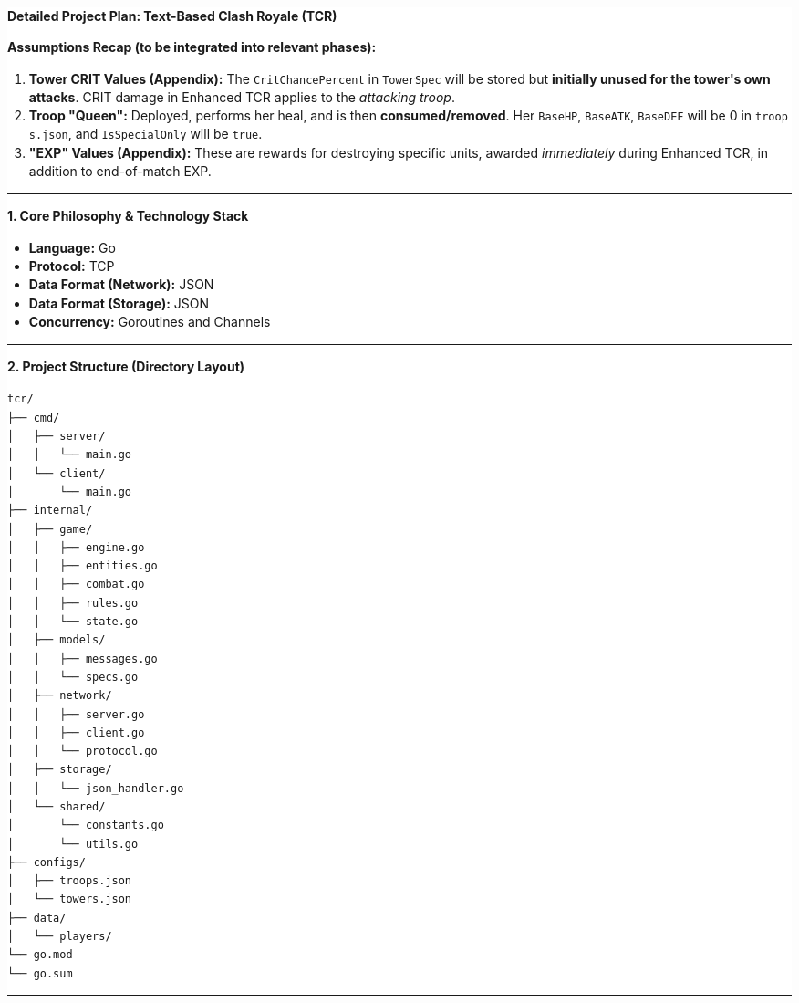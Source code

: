 **Detailed Project Plan: Text-Based Clash Royale (TCR)**

**Assumptions Recap (to be integrated into relevant phases):**

1.  **Tower CRIT Values (Appendix):** The `CritChancePercent` in `TowerSpec` will be stored but **initially unused for the tower's own attacks**. CRIT damage in Enhanced TCR applies to the *attacking troop*.
2.  **Troop "Queen":** Deployed, performs her heal, and is then **consumed/removed**. Her `BaseHP`, `BaseATK`, `BaseDEF` will be 0 in `troops.json`, and `IsSpecialOnly` will be `true`.
3.  **"EXP" Values (Appendix):** These are rewards for destroying specific units, awarded *immediately* during Enhanced TCR, in addition to end-of-match EXP.

---

**1. Core Philosophy & Technology Stack**

*   **Language:** Go
*   **Protocol:** TCP
*   **Data Format (Network):** JSON
*   **Data Format (Storage):** JSON
*   **Concurrency:** Goroutines and Channels

---

**2. Project Structure (Directory Layout)**

```
tcr/
├── cmd/
│   ├── server/
│   │   └── main.go
│   └── client/
│       └── main.go
├── internal/
│   ├── game/
│   │   ├── engine.go
│   │   ├── entities.go
│   │   ├── combat.go
│   │   ├── rules.go
│   │   └── state.go
│   ├── models/
│   │   ├── messages.go
│   │   └── specs.go
│   ├── network/
│   │   ├── server.go
│   │   ├── client.go
│   │   └── protocol.go
│   ├── storage/
│   │   └── json_handler.go
│   └── shared/
│       └── constants.go
│       └── utils.go
├── configs/
│   ├── troops.json
│   └── towers.json
├── data/
│   └── players/
└── go.mod
└── go.sum
```

---